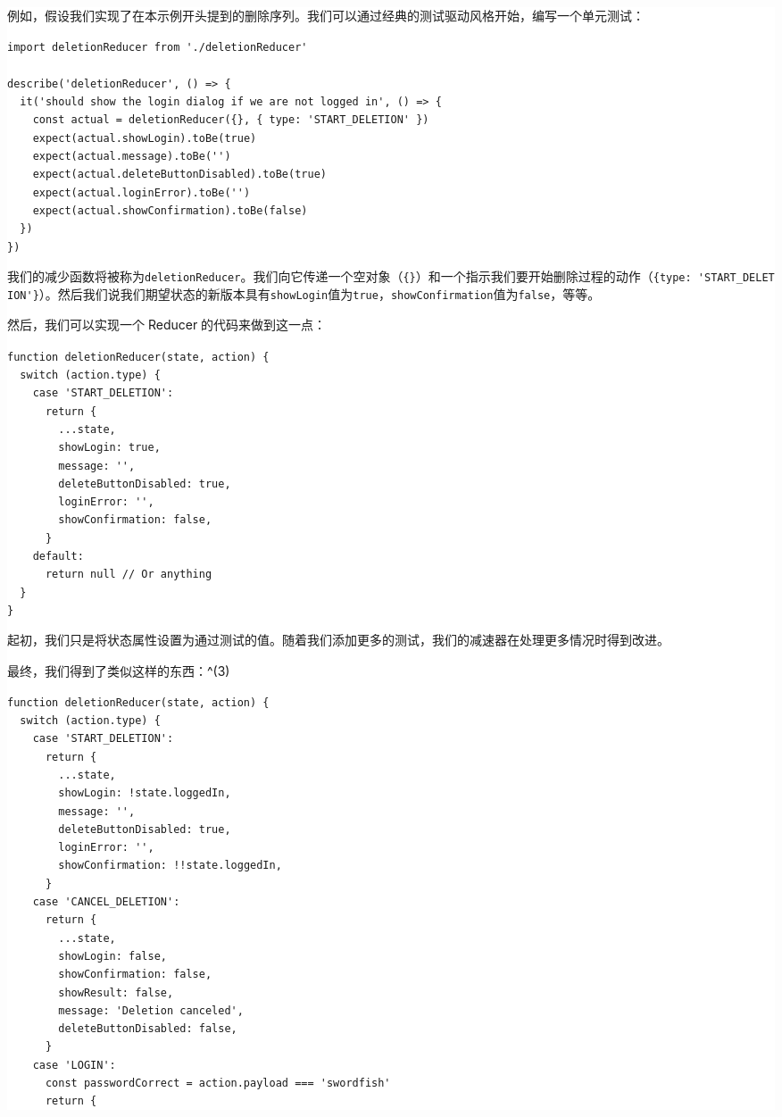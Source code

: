 例如，假设我们实现了在本示例开头提到的删除序列。我们可以通过经典的测试驱动风格开始，编写一个单元测试：

```
import deletionReducer from './deletionReducer'

describe('deletionReducer', () => {
  it('should show the login dialog if we are not logged in', () => {
    const actual = deletionReducer({}, { type: 'START_DELETION' })
    expect(actual.showLogin).toBe(true)
    expect(actual.message).toBe('')
    expect(actual.deleteButtonDisabled).toBe(true)
    expect(actual.loginError).toBe('')
    expect(actual.showConfirmation).toBe(false)
  })
})
```

我们的减少函数将被称为`deletionReducer`。我们向它传递一个空对象（`{}`）和一个指示我们要开始删除过程的动作（`{type: 'START_DELETION'}`）。然后我们说我们期望状态的新版本具有`showLogin`值为`true`，`showConfirmation`值为`false`，等等。

然后，我们可以实现一个 Reducer 的代码来做到这一点：

```
function deletionReducer(state, action) {
  switch (action.type) {
    case 'START_DELETION':
      return {
        ...state,
        showLogin: true,
        message: '',
        deleteButtonDisabled: true,
        loginError: '',
        showConfirmation: false,
      }
    default:
      return null // Or anything
  }
}
```

起初，我们只是将状态属性设置为通过测试的值。随着我们添加更多的测试，我们的减速器在处理更多情况时得到改进。

最终，我们得到了类似这样的东西：^(3)

```
function deletionReducer(state, action) {
  switch (action.type) {
    case 'START_DELETION':
      return {
        ...state,
        showLogin: !state.loggedIn,
        message: '',
        deleteButtonDisabled: true,
        loginError: '',
        showConfirmation: !!state.loggedIn,
      }
    case 'CANCEL_DELETION':
      return {
        ...state,
        showLogin: false,
        showConfirmation: false,
        showResult: false,
        message: 'Deletion canceled',
        deleteButtonDisabled: false,
      }
    case 'LOGIN':
      const passwordCorrect = action.payload === 'swordfish'
      return {
```